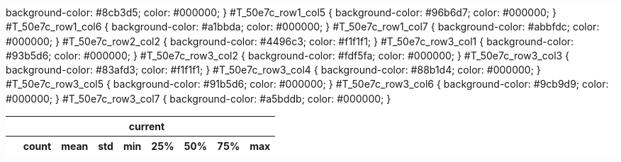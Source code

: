   background-color: #8cb3d5;
  color: #000000;
}
#T_50e7c_row1_col5 {
  background-color: #96b6d7;
  color: #000000;
}
#T_50e7c_row1_col6 {
  background-color: #a1bbda;
  color: #000000;
}
#T_50e7c_row1_col7 {
  background-color: #abbfdc;
  color: #000000;
}
#T_50e7c_row2_col2 {
  background-color: #4496c3;
  color: #f1f1f1;
}
#T_50e7c_row3_col1 {
  background-color: #93b5d6;
  color: #000000;
}
#T_50e7c_row3_col2 {
  background-color: #fdf5fa;
  color: #000000;
}
#T_50e7c_row3_col3 {
  background-color: #83afd3;
  color: #f1f1f1;
}
#T_50e7c_row3_col4 {
  background-color: #88b1d4;
  color: #000000;
}
#T_50e7c_row3_col5 {
  background-color: #91b5d6;
  color: #000000;
}
#T_50e7c_row3_col6 {
  background-color: #9cb9d9;
  color: #000000;
}
#T_50e7c_row3_col7 {
  background-color: #a5bddb;
  color: #000000;
}
</style>
<table id="T_50e7c">
  <thead>
    <tr>
      <th class="blank level0" >&nbsp;</th>
      <th id="T_50e7c_level0_col0" class="col_heading level0 col0" colspan="8">current</th>
    </tr>
    <tr>
      <th class="blank level1" >&nbsp;</th>
      <th id="T_50e7c_level1_col0" class="col_heading level1 col0" >count</th>
      <th id="T_50e7c_level1_col1" class="col_heading level1 col1" >mean</th>
      <th id="T_50e7c_level1_col2" class="col_heading level1 col2" >std</th>
      <th id="T_50e7c_level1_col3" class="col_heading level1 col3" >min</th>
      <th id="T_50e7c_level1_col4" class="col_heading level1 col4" >25%</th>
      <th id="T_50e7c_level1_col5" class="col_heading level1 col5" >50%</th>
      <th id="T_50e7c_level1_col6" class="col_heading level1 col6" >75%</th>
      <th id="T_50e7c_level1_col7" class="col_heading level1 col7" >max</th>